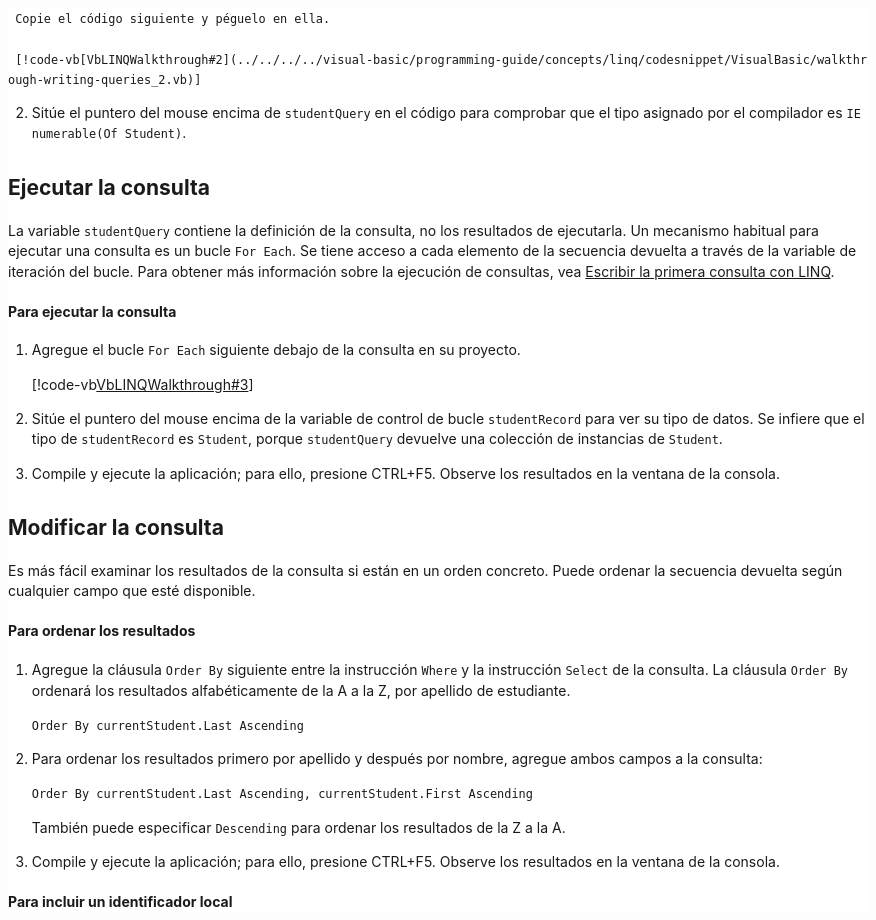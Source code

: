      Copie el código siguiente y péguelo en ella.  
  
     [!code-vb[VbLINQWalkthrough#2](../../../../visual-basic/programming-guide/concepts/linq/codesnippet/VisualBasic/walkthrough-writing-queries_2.vb)]  
  
2.  Sitúe el puntero del mouse encima de `studentQuery` en el código para comprobar que el tipo asignado por el compilador es `IEnumerable(Of Student)`.  
  
## Ejecutar la consulta  
 La variable `studentQuery` contiene la definición de la consulta, no los resultados de ejecutarla.  Un mecanismo habitual para ejecutar una consulta es un bucle `For Each`.  Se tiene acceso a cada elemento de la secuencia devuelta a través de la variable de iteración del bucle.  Para obtener más información sobre la ejecución de consultas, vea [Escribir la primera consulta con LINQ](../../../../visual-basic/programming-guide/concepts/linq/writing-your-first-linq-query.md).  
  
#### Para ejecutar la consulta  
  
1.  Agregue el bucle `For Each` siguiente debajo de la consulta en su proyecto.  
  
     [!code-vb[VbLINQWalkthrough#3](../../../../visual-basic/programming-guide/concepts/linq/codesnippet/VisualBasic/walkthrough-writing-queries_3.vb)]  
  
2.  Sitúe el puntero del mouse encima de la variable de control de bucle `studentRecord` para ver su tipo de datos.  Se infiere que el tipo de `studentRecord` es `Student`, porque `studentQuery` devuelve una colección de instancias de `Student`.  
  
3.  Compile y ejecute la aplicación; para ello, presione CTRL\+F5.  Observe los resultados en la ventana de la consola.  
  
## Modificar la consulta  
 Es más fácil examinar los resultados de la consulta si están en un orden concreto.  Puede ordenar la secuencia devuelta según cualquier campo que esté disponible.  
  
#### Para ordenar los resultados  
  
1.  Agregue la cláusula `Order By` siguiente entre la instrucción `Where` y la instrucción `Select` de la consulta.  La cláusula `Order By` ordenará los resultados alfabéticamente de la A a la Z, por apellido de estudiante.  
  
    ```  
    Order By currentStudent.Last Ascending   
    ```  
  
2.  Para ordenar los resultados primero por apellido y después por nombre, agregue ambos campos a la consulta:  
  
    ```  
    Order By currentStudent.Last Ascending, currentStudent.First Ascending   
    ```  
  
     También puede especificar `Descending` para ordenar los resultados de la Z a la A.  
  
3.  Compile y ejecute la aplicación; para ello, presione CTRL\+F5.  Observe los resultados en la ventana de la consola.  
  
#### Para incluir un identificador local  
  